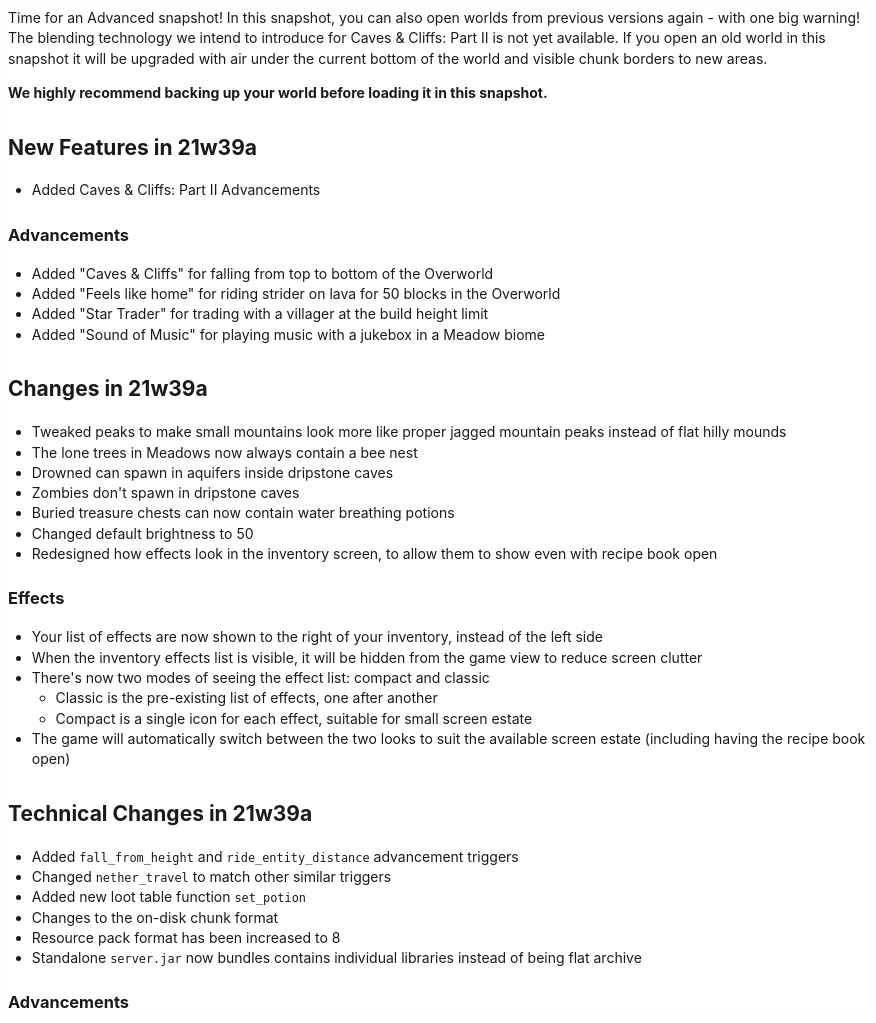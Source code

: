 Time for an Advanced snapshot! In this snapshot, you can also open worlds from previous versions again - with one big warning! The blending technology we intend to introduce for Caves & Cliffs: Part II is not yet available. If you open an old world in this snapshot it will be upgraded with air under the current bottom of the world and visible chunk borders to new areas.

**We highly recommend backing up your world before loading it in this snapshot.**

## New Features in 21w39a

-   Added Caves & Cliffs: Part II Advancements

### Advancements

-   Added "Caves & Cliffs" for falling from top to bottom of the Overworld
-   Added "Feels like home" for riding strider on lava for 50 blocks in the Overworld
-   Added "Star Trader" for trading with a villager at the build height limit
-   Added "Sound of Music" for playing music with a jukebox in a Meadow biome

## Changes in 21w39a

-   Tweaked peaks to make small mountains look more like proper jagged mountain peaks instead of flat hilly mounds
-   The lone trees in Meadows now always contain a bee nest
-   Drowned can spawn in aquifers inside dripstone caves
-   Zombies don't spawn in dripstone caves
-   Buried treasure chests can now contain water breathing potions
-   Changed default brightness to 50
-   Redesigned how effects look in the inventory screen, to allow them to show even with recipe book open

### Effects

-   Your list of effects are now shown to the right of your inventory, instead of the left side
-   When the inventory effects list is visible, it will be hidden from the game view to reduce screen clutter
-   There's now two modes of seeing the effect list: compact and classic
    -   Classic is the pre-existing list of effects, one after another
    -   Compact is a single icon for each effect, suitable for small screen estate
-   The game will automatically switch between the two looks to suit the available screen estate (including having the recipe book open)

## Technical Changes in 21w39a

-   Added `fall_from_height` and `ride_entity_distance` advancement triggers
-   Changed `nether_travel` to match other similar triggers
-   Added new loot table function `set_potion`
-   Changes to the on-disk chunk format
-   Resource pack format has been increased to 8
-   Standalone `server.jar` now bundles contains individual libraries instead of being flat archive

### Advancements
